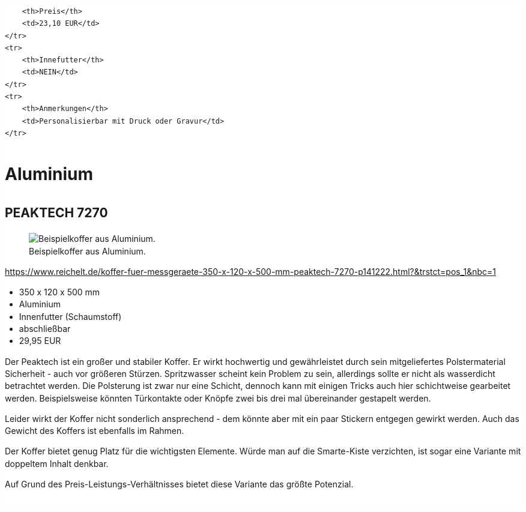         <th>Preis</th>
        <td>23,10 EUR</td>
    </tr>
    <tr>
        <th>Innefutter</th>
        <td>NEIN</td>
    </tr>
    <tr>
        <th>Anmerkungen</th>
        <td>Personalisierbar mit Druck oder Gravur</td>
    </tr>
</table>

# Aluminium

## PEAKTECH 7270

<figure>
  <img src="https://cdn-reichelt.de/bilder/web/xxl_ws/D100/PEAKTECH7270_01.png" alt="Beispielkoffer aus Aluminium." class="content_image">
  <figcaption>Beispielkoffer aus Aluminium.</figcaption>
</figure>

https://www.reichelt.de/koffer-fuer-messgeraete-350-x-120-x-500-mm-peaktech-7270-p141222.html?&trstct=pos_1&nbc=1

- 350 x 120 x 500 mm
- Aluminium
- Innenfutter (Schaumstoff)
- abschließbar
- 29,95 EUR

Der Peaktech ist ein großer und stabiler Koffer. Er wirkt hochwertig und gewährleistet durch sein mitgeliefertes Polstermaterial Sicherheit - auch vor größeren Stürzen. Spritzwasser scheint kein Problem zu sein, allerdings sollte er nicht als wasserdicht betrachtet werden. Die Polsterung ist zwar nur eine Schicht, dennoch kann mit einigen Tricks auch hier schichtweise gearbeitet werden. Beispielsweise könnten Türkontakte oder Knöpfe zwei bis drei mal übereinander gestapelt werden.

Leider wirkt der Koffer nicht sonderlich ansprechend - dem könnte aber mit ein paar Stickern entgegen gewirkt werden. Auch das Gewicht des Koffers ist ebenfalls im Rahmen.

Der Koffer bietet genug Platz für die wichtigsten Elemente. Würde man auf die Smarte-Kiste verzichten, ist sogar eine Variante mit doppeltem Inhalt denkbar.

Auf Grund des Preis-Leistungs-Verhältnisses bietet diese Variante das größte Potenzial.

<div class="columns is-centered is-desktop">
<div class="column is-offset-1">
<figure>
